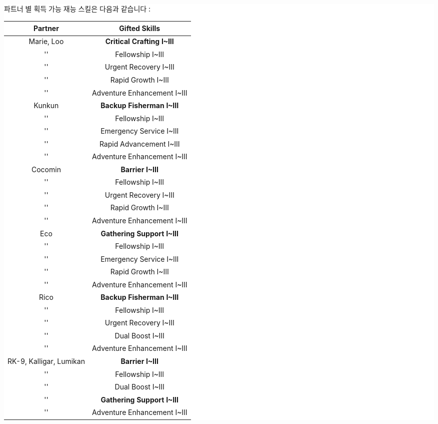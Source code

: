 파트너 별 획득 가능 재능 스킬은 다음과 같습니다 :

| Partner | Gifted Skills |
| :-: | :-: |
| Marie, Loo | **Critical Crafting I~III**
|''| Fellowship I~III
|''| Urgent Recovery I~III
|''| Rapid Growth I~III
|''| Adventure Enhancement I~III
| Kunkun | **Backup Fisherman I~III**
|''| Fellowship I~III
|''| Emergency Service I~III
|''| Rapid Advancement I~III
|''| Adventure Enhancement I~III
| Cocomin | **Barrier I~III**
|''| Fellowship I~III
|''| Urgent Recovery I~III
|''| Rapid Growth I~III
|''| Adventure Enhancement I~III
| Eco | **Gathering Support I~III**
|''| Fellowship I~III
|''| Emergency Service I~III
|''| Rapid Growth I~III
|''| Adventure Enhancement I~III
| Rico | **Backup Fisherman I~III**
|''| Fellowship I~III
|''| Urgent Recovery I~III
|''| Dual Boost I~III
|''| Adventure Enhancement I~III
| RK-9, Kalligar, Lumikan | **Barrier I~III**
|''| Fellowship I~III
|''| Dual Boost I~III
|''| **Gathering Support I~III**
|''| Adventure Enhancement I~III
